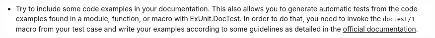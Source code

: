  - Try to include some code examples in your documentation.
This also allows you to generate automatic tests from the code examples found in a module, function, or macro with [ExUnit.DocTest][].
In order to do that, you need to invoke the `doctest/1` macro from your test case and write your examples according to some guidelines as detailed in the [official documentation][ExUnit.DocTest].

[ExUnit.DocTest]: https://hexdocs.pm/ex_unit/ExUnit.DocTest.html

